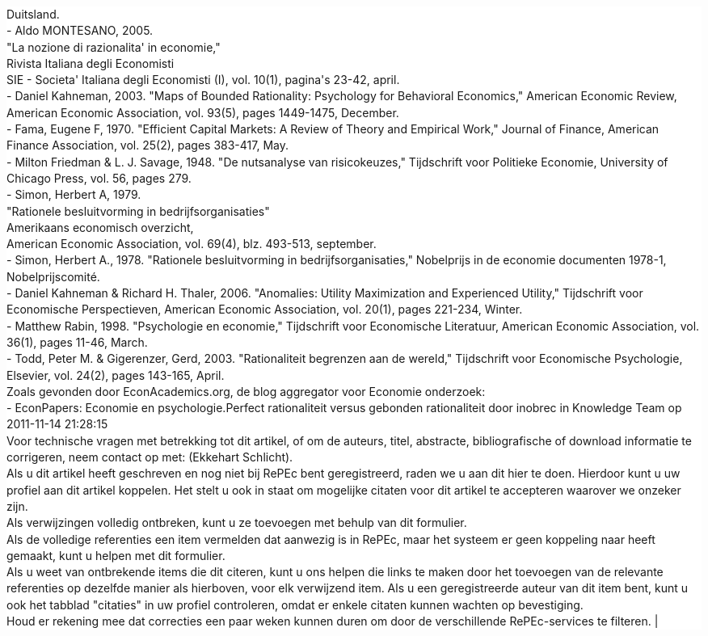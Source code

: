 Duitsland.<br/>- Aldo MONTESANO, 2005.<br/>"La nozione di razionalita' in economie,"<br/>Rivista Italiana degli Economisti<br/>SIE - Societa' Italiana degli Economisti (I), vol. 10(1), pagina's 23-42, april.<br/>- Daniel Kahneman, 2003. "Maps of Bounded Rationality: Psychology for Behavioral Economics," American Economic Review, American Economic Association, vol. 93(5), pages 1449-1475, December.<br/>- Fama, Eugene F, 1970. "Efficient Capital Markets: A Review of Theory and Empirical Work," Journal of Finance, American Finance Association, vol. 25(2), pages 383-417, May.<br/>- Milton Friedman & L. J. Savage, 1948. "De nutsanalyse van risicokeuzes," Tijdschrift voor Politieke Economie, University of Chicago Press, vol. 56, pages 279.<br/>- Simon, Herbert A, 1979.<br/>"Rationele besluitvorming in bedrijfsorganisaties"<br/>Amerikaans economisch overzicht,<br/>American Economic Association, vol. 69(4), blz. 493-513, september.<br/>- Simon, Herbert A., 1978. "Rationele besluitvorming in bedrijfsorganisaties," Nobelprijs in de economie documenten 1978-1, Nobelprijscomité.<br/>- Daniel Kahneman & Richard H. Thaler, 2006. "Anomalies: Utility Maximization and Experienced Utility," Tijdschrift voor Economische Perspectieven, American Economic Association, vol. 20(1), pages 221-234, Winter.<br/>- Matthew Rabin, 1998. "Psychologie en economie," Tijdschrift voor Economische Literatuur, American Economic Association, vol. 36(1), pages 11-46, March.<br/>- Todd, Peter M. & Gigerenzer, Gerd, 2003. "Rationaliteit begrenzen aan de wereld," Tijdschrift voor Economische Psychologie, Elsevier, vol. 24(2), pages 143-165, April.<br/>Zoals gevonden door EconAcademics.org, de blog aggregator voor Economie onderzoek:<br/>- EconPapers: Economie en psychologie.Perfect rationaliteit versus gebonden rationaliteit door inobrec in Knowledge Team op 2011-11-14 21:28:15<br/>Voor technische vragen met betrekking tot dit artikel, of om de auteurs, titel, abstracte, bibliografische of download informatie te corrigeren, neem contact op met: (Ekkehart Schlicht).<br/>Als u dit artikel heeft geschreven en nog niet bij RePEc bent geregistreerd, raden we u aan dit hier te doen. Hierdoor kunt u uw profiel aan dit artikel koppelen. Het stelt u ook in staat om mogelijke citaten voor dit artikel te accepteren waarover we onzeker zijn.<br/>Als verwijzingen volledig ontbreken, kunt u ze toevoegen met behulp van dit formulier.<br/>Als de volledige referenties een item vermelden dat aanwezig is in RePEc, maar het systeem er geen koppeling naar heeft gemaakt, kunt u helpen met dit formulier.<br/>Als u weet van ontbrekende items die dit citeren, kunt u ons helpen die links te maken door het toevoegen van de relevante referenties op dezelfde manier als hierboven, voor elk verwijzend item. Als u een geregistreerde auteur van dit item bent, kunt u ook het tabblad "citaties" in uw profiel controleren, omdat er enkele citaten kunnen wachten op bevestiging.<br/>Houd er rekening mee dat correcties een paar weken kunnen duren om door de verschillende RePEc-services te filteren. |